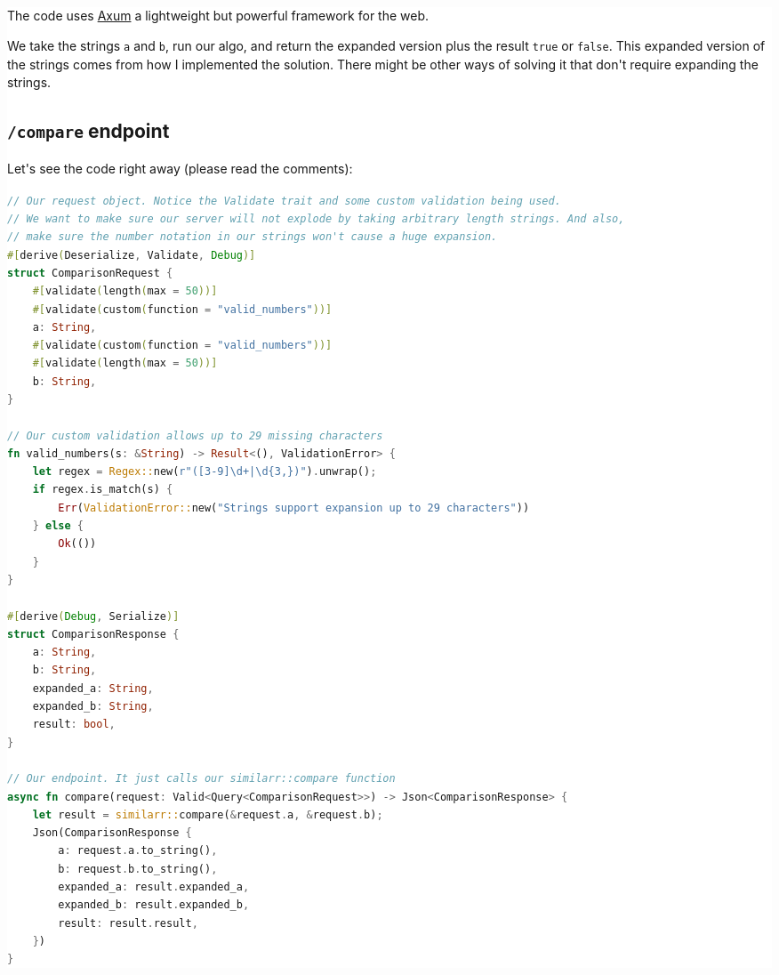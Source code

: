 The code uses [Axum](https://docs.rs/axum/latest/axum/) a lightweight but powerful framework for the web.

We take the strings `a` and `b`, run our algo, and return the expanded version plus the result `true` or `false`. This expanded version of the strings comes from how I implemented the solution. There might be other ways of solving it that don't require expanding the strings.

## `/compare` endpoint

Let's see the code right away (please read the comments):

```rust
// Our request object. Notice the Validate trait and some custom validation being used.
// We want to make sure our server will not explode by taking arbitrary length strings. And also,
// make sure the number notation in our strings won't cause a huge expansion.
#[derive(Deserialize, Validate, Debug)]
struct ComparisonRequest {
    #[validate(length(max = 50))]
    #[validate(custom(function = "valid_numbers"))]
    a: String,
    #[validate(custom(function = "valid_numbers"))]
    #[validate(length(max = 50))]
    b: String,
}

// Our custom validation allows up to 29 missing characters
fn valid_numbers(s: &String) -> Result<(), ValidationError> {
    let regex = Regex::new(r"([3-9]\d+|\d{3,})").unwrap();
    if regex.is_match(s) {
        Err(ValidationError::new("Strings support expansion up to 29 characters"))
    } else {
        Ok(())
    }
}

#[derive(Debug, Serialize)]
struct ComparisonResponse {
    a: String,
    b: String,
    expanded_a: String,
    expanded_b: String,
    result: bool,
}

// Our endpoint. It just calls our similarr::compare function
async fn compare(request: Valid<Query<ComparisonRequest>>) -> Json<ComparisonResponse> {
    let result = similarr::compare(&request.a, &request.b);
    Json(ComparisonResponse {
        a: request.a.to_string(),
        b: request.b.to_string(),
        expanded_a: result.expanded_a,
        expanded_b: result.expanded_b,
        result: result.result,
    })
}
```
